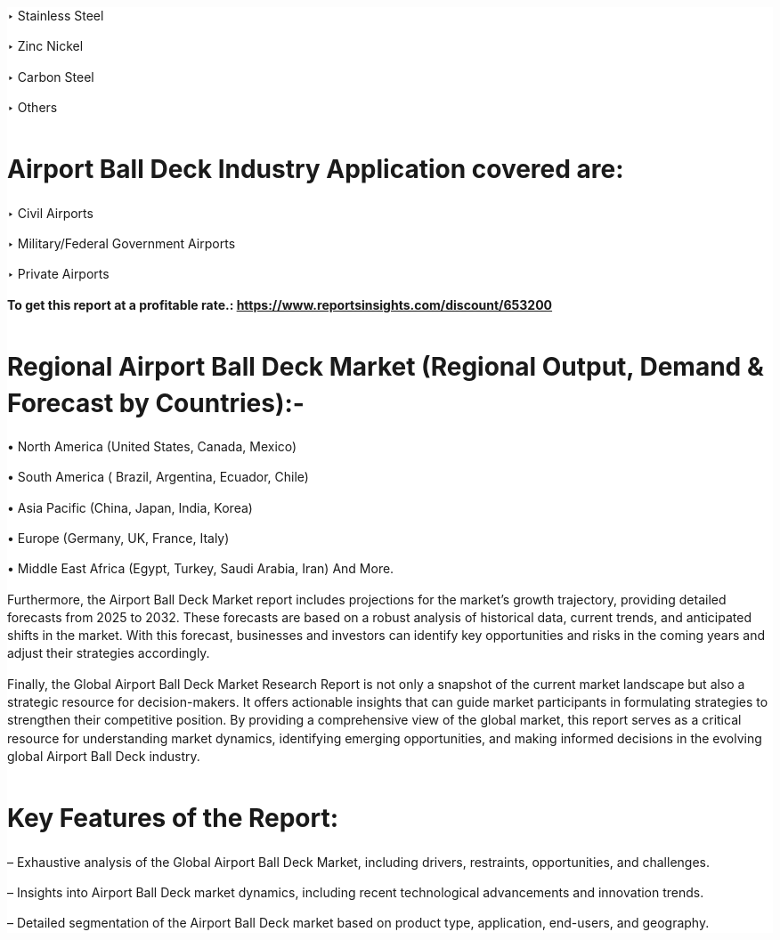 ‣ Stainless Steel

‣ Zinc Nickel

‣ Carbon Steel

‣ Others

# <strong>Airport Ball Deck Industry Application covered are:</strong>

‣ Civil Airports

‣ Military/Federal Government Airports

‣ Private Airports

<strong>To get this report at a profitable rate.: <a href=https://www.reportsinsights.com/discount/653200>https://www.reportsinsights.com/discount/653200</a></strong>

# <strong>Regional Airport Ball Deck Market (Regional Output, Demand &amp; Forecast by Countries):-</strong>

• North America (United States, Canada, Mexico)

• South America ( Brazil, Argentina, Ecuador, Chile)

• Asia Pacific (China, Japan, India, Korea)

• Europe (Germany, UK, France, Italy)

• Middle East Africa (Egypt, Turkey, Saudi Arabia, Iran) And More.

Furthermore, the Airport Ball Deck Market report includes projections for the market’s growth trajectory, providing detailed forecasts from 2025 to 2032. These forecasts are based on a robust analysis of historical data, current trends, and anticipated shifts in the market. With this forecast, businesses and investors can identify key opportunities and risks in the coming years and adjust their strategies accordingly.

Finally, the Global Airport Ball Deck Market Research Report is not only a snapshot of the current market landscape but also a strategic resource for decision-makers. It offers actionable insights that can guide market participants in formulating strategies to strengthen their competitive position. By providing a comprehensive view of the global market, this report serves as a critical resource for understanding market dynamics, identifying emerging opportunities, and making informed decisions in the evolving global Airport Ball Deck industry.

# <strong>Key Features of the Report:</strong>

– Exhaustive analysis of the Global Airport Ball Deck Market, including drivers, restraints, opportunities, and challenges.

– Insights into Airport Ball Deck market dynamics, including recent technological advancements and innovation trends.

– Detailed segmentation of the Airport Ball Deck market based on product type, application, end-users, and geography.
